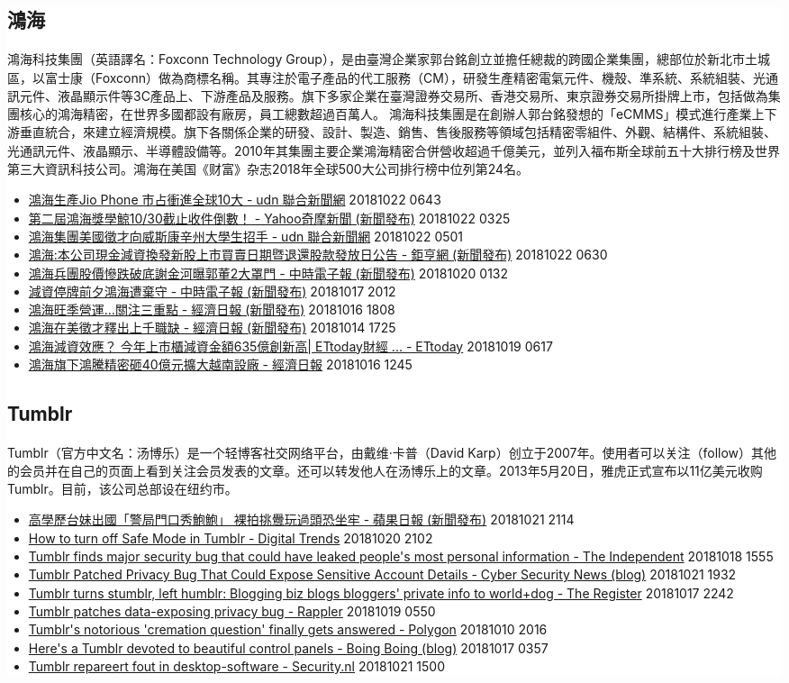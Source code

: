 ## 鴻海

鴻海科技集團（英語譯名：Foxconn Technology Group），是由臺灣企業家郭台銘創立並擔任總裁的跨國企業集團，總部位於新北市土城區，以富士康（Foxconn）做為商標名稱。其專注於電子產品的代工服務（CM），研發生產精密電氣元件、機殼、準系統、系統組裝、光通訊元件、液晶顯示件等3C產品上、下游產品及服務。旗下多家企業在臺灣證券交易所、香港交易所、東京證券交易所掛牌上市，包括做為集團核心的鴻海精密，在世界多國都設有廠房，員工總數超過百萬人。
鴻海科技集團是在創辦人郭台銘發想的「eCMMS」模式進行產業上下游垂直統合，來建立經濟規模。旗下各關係企業的研發、設計、製造、銷售、售後服務等領域包括精密零組件、外觀、結構件、系統組裝、光通訊元件、液晶顯示、半導體設備等。2010年其集團主要企業鴻海精密合併營收超過千億美元，並列入福布斯全球前五十大排行榜及世界第三大資訊科技公司。鴻海在美国《财富》杂志2018年全球500大公司排行榜中位列第24名。
- [鴻海生產Jio Phone 市占衝進全球10大 - udn 聯合新聞網](https://udn.com/news/story/7240/3435575 "鴻海生產Jio Phone 市占衝進全球10大 - udn 聯合新聞網") 20181022 0643
- [第二屆鴻海獎學鯨10/30截止收件倒數！ - Yahoo奇摩新聞 (新聞發布)](https://tw.news.yahoo.com/%E7%AC%AC%E4%BA%8C%E5%B1%86%E9%B4%BB%E6%B5%B7%E7%8D%8E%E5%AD%B8%E9%AF%A810-30%E6%88%AA%E6%AD%A2%E6%94%B6%E4%BB%B6%E5%80%92%E6%95%B8%EF%BC%81-031857653.html "第二屆鴻海獎學鯨10/30截止收件倒數！ - Yahoo奇摩新聞 (新聞發布)") 20181022 0325
- [鴻海集團美國徵才向威斯康辛州大學生招手 - udn 聯合新聞網](https://udn.com/news/story/7251/3435644 "鴻海集團美國徵才向威斯康辛州大學生招手 - udn 聯合新聞網") 20181022 0501
- [鴻海:本公司現金減資換發新股上市買賣日期暨退還股款發放日公告 - 鉅亨網 (新聞發布)](https://news.cnyes.com/news/id/4222677 "鴻海:本公司現金減資換發新股上市買賣日期暨退還股款發放日公告 - 鉅亨網 (新聞發布)") 20181022 0630
- [鴻海兵團股價慘跌破底謝金河曝郭董2大罩門 - 中時電子報 (新聞發布)](https://www.chinatimes.com/realtimenews/20181020001058-260410 "鴻海兵團股價慘跌破底謝金河曝郭董2大罩門 - 中時電子報 (新聞發布)") 20181020 0132
- [減資停牌前夕鴻海遭棄守 - 中時電子報 (新聞發布)](https://www.chinatimes.com/newspapers/20181018000218-260202 "減資停牌前夕鴻海遭棄守 - 中時電子報 (新聞發布)") 20181017 2012
- [鴻海旺季營運...關注三重點 - 經濟日報 (新聞發布)](https://money.udn.com/money/story/5607/3425868 "鴻海旺季營運...關注三重點 - 經濟日報 (新聞發布)") 20181016 1808
- [鴻海在美徵才釋出上千職缺 - 經濟日報 (新聞發布)](https://money.udn.com/money/story/5612/3421887 "鴻海在美徵才釋出上千職缺 - 經濟日報 (新聞發布)") 20181014 1725
- [鴻海減資效應？ 今年上市櫃減資金額635億創新高| ETtoday財經 ... - ETtoday](https://www.ettoday.net/news/20181019/1285318.htm "鴻海減資效應？ 今年上市櫃減資金額635億創新高| ETtoday財經 ... - ETtoday") 20181019 0617
- [鴻海旗下鴻騰精密砸40億元擴大越南設廠 - 經濟日報](https://money.udn.com/money/story/5603/3425517 "鴻海旗下鴻騰精密砸40億元擴大越南設廠 - 經濟日報") 20181016 1245

## Tumblr

Tumblr（官方中文名：汤博乐）是一个轻博客社交网络平台，由戴维·卡普（David Karp）创立于2007年。使用者可以关注（follow）其他的会员并在自己的页面上看到关注会员发表的文章。还可以转发他人在汤博乐上的文章。2013年5月20日，雅虎正式宣布以11亿美元收购Tumblr。目前，该公司总部设在纽约市。
- [高學歷台妹出國「警局門口秀鮑鮑」 裸拍挑釁玩過頭恐坐牢 - 蘋果日報 (新聞發布)](https://tw.appledaily.com/new/realtime/20181022/1451645/ "高學歷台妹出國「警局門口秀鮑鮑」 裸拍挑釁玩過頭恐坐牢 - 蘋果日報 (新聞發布)") 20181021 2114
- [How to turn off Safe Mode in Tumblr - Digital Trends](https://www.digitaltrends.com/social-media/how-to-turn-off-safe-mode-in-tumblr/ "How to turn off Safe Mode in Tumblr - Digital Trends") 20181020 2102
- [Tumblr finds major security bug that could have leaked people's most personal information - The Independent](https://www.independent.co.uk/life-style/gadgets-and-tech/news/tumblr-security-bug-password-username-leak-secure-safe-blog-recommended-a8590636.html "Tumblr finds major security bug that could have leaked people's most personal information - The Independent") 20181018 1555
- [Tumblr Patched Privacy Bug That Could Expose Sensitive Account Details - Cyber Security News (blog)](https://latesthackingnews.com/2018/10/21/tumblr-patched-privacy-bug-that-could-expose-sensitive-account-details/ "Tumblr Patched Privacy Bug That Could Expose Sensitive Account Details - Cyber Security News (blog)") 20181021 1932
- [Tumblr turns stumblr, left humblr: Blogging biz blogs bloggers' private info to world+dog - The Register](https://www.theregister.co.uk/2018/10/17/tumblr_security_blunder/ "Tumblr turns stumblr, left humblr: Blogging biz blogs bloggers' private info to world+dog - The Register") 20181017 2242
- [Tumblr patches data-exposing privacy bug - Rappler](https://www.rappler.com/technology/news/214686-tumblr-patch-data-exposing-privacy-bug "Tumblr patches data-exposing privacy bug - Rappler") 20181019 0550
- [Tumblr's notorious 'cremation question' finally gets answered - Polygon](https://www.polygon.com/2018/10/10/17959094/cremation-question-tumblr-answer-time "Tumblr's notorious 'cremation question' finally gets answered - Polygon") 20181010 2016
- [Here's a Tumblr devoted to beautiful control panels - Boing Boing (blog)](https://boingboing.net/2018/10/16/heres-a-tumblr-devoted-to-be.html "Here's a Tumblr devoted to beautiful control panels - Boing Boing (blog)") 20181017 0357
- [Tumblr repareert fout in desktop-software - Security.nl](https://www.security.nl/posting/583313/Tumblr+repareert+fout+in+desktop-software "Tumblr repareert fout in desktop-software - Security.nl") 20181021 1500